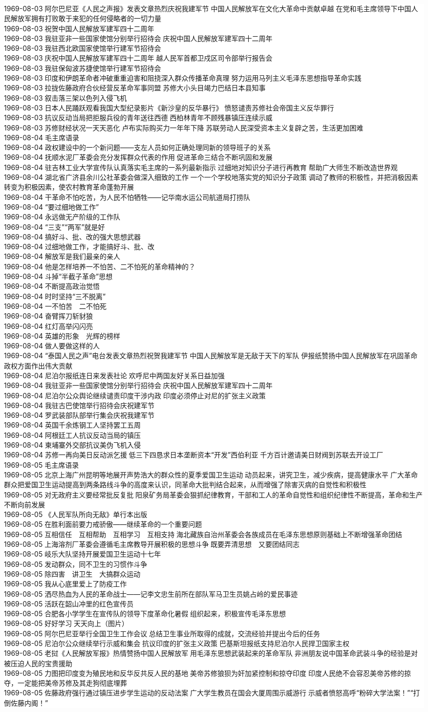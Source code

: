 1969-08-03 阿尔巴尼亚《人民之声报》发表文章热烈庆祝我建军节  中国人民解放军在文化大革命中贡献卓越  在党和毛主席领导下中国人民解放军拥有打败敢于来犯的任何侵略者的一切力量  
1969-08-03 祝贺中国人民解放军建军四十二周年  
1969-08-03 我驻亚非一些国家使馆分别举行招待会  庆祝中国人民解放军建军四十二周年  
1969-08-03 我驻西北欧国家使馆举行建军节招待会  
1969-08-03 庆祝中国人民解放军建军四十二周年  越人民军首都卫戍区司令部举行报告会  
1969-08-03 我驻保匈波苏捷使馆举行建军节招待会  
1969-08-03 印度和伊朗革命者冲破重重迫害和阻挠深入群众传播革命真理  努力运用马列主义毛泽东思想指导革命实践  
1969-08-03 拉拢佐藤政府合伙经营反革命军事同盟  苏修大小头目竭力巴结日本县知事  
1969-08-03 叙击落三架以色列入侵飞机  
1969-08-03 日本人民踊跃观看我国大型纪录影片《新沙皇的反华暴行》  愤怒谴责苏修社会帝国主义反华罪行  
1969-08-03 抗议反动当局把拒服兵役的青年送往西德  西柏林青年不顾残暴镇压连续示威  
1969-08-03 苏修财经状况一天天恶化  卢布实际购买力一年年下降  苏联劳动人民深受资本主义复辟之苦，生活更加困难  
1969-08-04 毛主席语录  
1969-08-04 政权建设中的一个新问题——支左人员如何正确处理同新的领导班子的关系  
1969-08-04 抚顺水泥厂革委会充分发挥群众代表的作用  促进革命三结合不断巩固和发展  
1969-08-04 驻吉林工业大学宣传队认真落实毛主席的一系列最新指示  过细地对知识分子进行再教育  帮助广大师生不断改造世界观  
1969-08-04 湖北省广济县余川公社革委会做深入细致的工作  一个一个学校地落实党的知识分子政策  调动了教师的积极性，并把消极因素转变为积极因素，使农村教育革命蓬勃开展  
1969-08-04 干革命不怕吃苦，为人民不怕牺牲——记华南水运公司航道局打捞队  
1969-08-04 “要过细地做工作”  
1969-08-04 永远做无产阶级的工作队  
1969-08-04 “三支”“两军”就是好  
1969-08-04 搞好斗、批、改的强大思想武器  
1969-08-04 过细地做工作，才能搞好斗、批、改  
1969-08-04 解放军是我们最亲的亲人  
1969-08-04 他是怎样培养一不怕苦、二不怕死的革命精神的？  
1969-08-04 斗掉“半截子革命”思想  
1969-08-04 不断提高政治觉悟  
1969-08-04 时时坚持“三不脱离”  
1969-08-04 一不怕苦　二不怕死  
1969-08-04 奋臂挥刀斩豺狼  
1969-08-04 红灯高举闪闪亮  
1969-08-04 英雄的形象　光辉的榜样  
1969-08-04 做人要做这样的人  
1969-08-04 “泰国人民之声”电台发表文章热烈祝贺我建军节  中国人民解放军是无敌于天下的军队  伊报纸赞扬中国人民解放军在巩固革命政权方面作出伟大贡献  
1969-08-04 尼泊尔报纸连日来发表社论  欢呼尼中两国友好关系日益加强  
1969-08-04 我驻亚非一些国家使馆分别举行招待会  庆祝中国人民解放军建军四十二周年  
1969-08-04 尼泊尔公众舆论继续谴责印度干涉内政  印度必须停止对尼的扩张主义政策  
1969-08-04 我驻古巴使馆举行招待会庆祝建军节  
1969-08-04 罗武装部队部举行集会庆祝我建军节  
1969-08-04 英国千余炼钢工人坚持罢工五周  
1969-08-04 阿根廷工人抗议反动当局的镇压  
1969-08-04 柬埔寨外交部抗议美伪飞机入侵  
1969-08-04 苏修一再向美日反动派乞援  低三下四恳求日本垄断资本“开发”西伯利亚  千方百计邀请美日财阀到苏联去开设工厂  
1969-08-05 毛主席语录  
1969-08-05 北京上海广州昆明等地展开声势浩大的群众性的夏季爱国卫生运动  动员起来，讲究卫生，减少疾病，提高健康水平  广大革命群众把爱国卫生运动提高到两条路线斗争的高度来认识，同革命大批判结合起来，从而增强了除害灭病的自觉性和积极性  
1969-08-05 对无政府主义要经常批反复批  阳泉矿务局革委会狠抓纪律教育，干部和工人的革命自觉性和组织纪律性不断提高，革命和生产不断向前发展  
1969-08-05 《人民军队所向无敌》单行本出版  
1969-08-05 在胜利面前要力戒骄傲——继续革命的一个重要问题  
1969-08-05 互相信任　互相帮助　互相学习　互相支持  海北藏族自治州革委会各族成员在毛泽东思想原则基础上不断增强革命团结  
1969-08-05 上海溶剂厂革委会遵循毛主席教导开展积极的思想斗争  既要弄清思想　又要团结同志  
1969-08-05 岐乐大队坚持开展爱国卫生运动十七年  
1969-08-05 发动群众，同不卫生的习惯作斗争  
1969-08-05 除四害　讲卫生　大搞群众运动  
1969-08-05 我从心底里爱上了防疫工作  
1969-08-05 洒尽热血为人民的革命战士——记李文忠生前所在部队军马卫生员姚占岭的爱民事迹  
1969-08-05 活跃在韶山冲里的红色宣传员  
1969-08-05 合肥各小学学生在宣传队的领导下度革命化暑假  组织起来，积极宣传毛泽东思想  
1969-08-05 好好学习  天天向上（图片）  
1969-08-05 阿尔巴尼亚举行全国卫生工作会议  总结卫生事业所取得的成就，交流经验并提出今后的任务  
1969-08-05 尼泊尔公众继续举行示威和集会  抗议印度的扩张主义政策  巴基斯坦报纸支持尼泊尔人民捍卫国家主权  
1969-08-05 老挝《人民解放军报》热情赞扬中国人民解放军  用毛泽东思想武装起来的革命军队  非洲朋友说中国革命武装斗争的经验是对被压迫人民的宝贵援助  
1969-08-05 力图把印度变为殖民地和反华反共反人民的基地  美帝苏修狼狈为奸加紧控制和掠夺印度  印度人民绝不会容忍美帝苏修的掠夺，一定能把美帝苏修及其走狗彻底埋葬  
1969-08-05 佐藤政府强行通过镇压进步学生运动的反动法案  广大学生教员在国会大厦周围示威游行  示威者愤怒高呼“粉碎大学法案！”“打倒佐藤内阁！”  